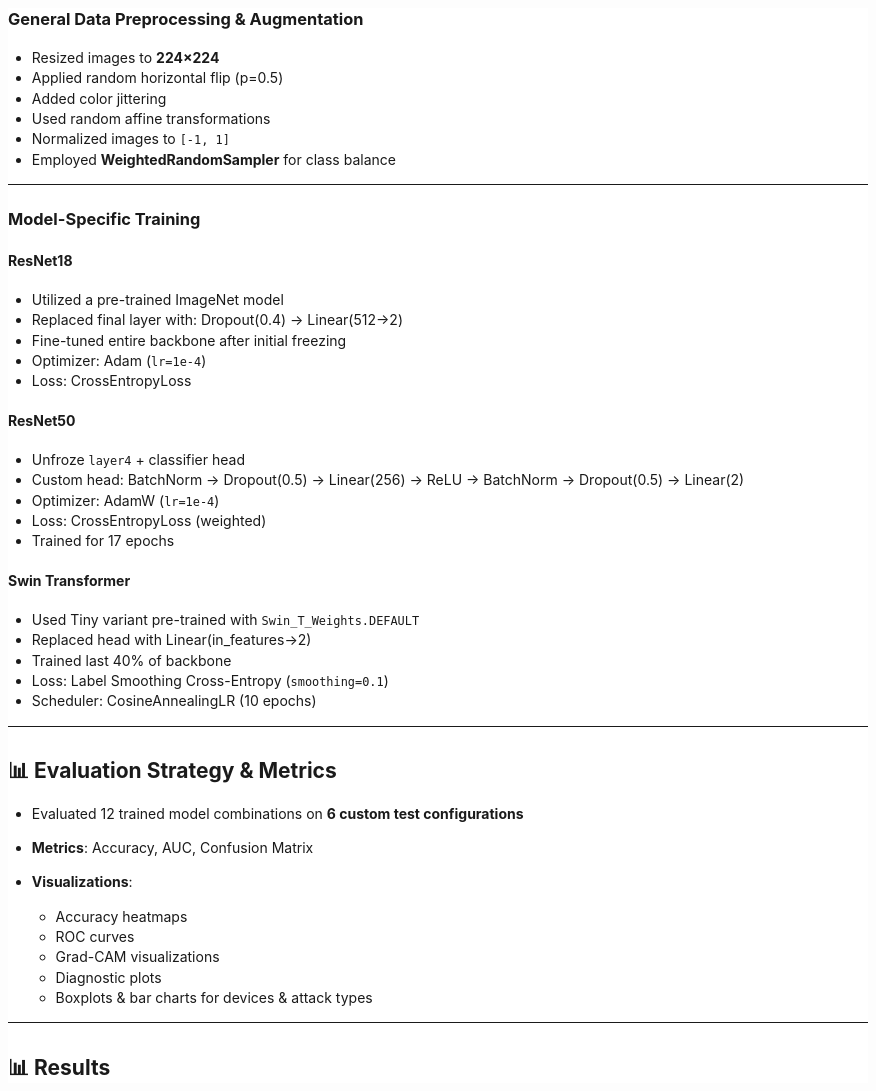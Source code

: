 ### **General Data Preprocessing & Augmentation**

* Resized images to **224×224**
* Applied random horizontal flip (p=0.5)
* Added color jittering
* Used random affine transformations
* Normalized images to `[-1, 1]`
* Employed **WeightedRandomSampler** for class balance

---

### **Model-Specific Training**

#### **ResNet18**

* Utilized a pre-trained ImageNet model
* Replaced final layer with: Dropout(0.4) → Linear(512→2)
* Fine-tuned entire backbone after initial freezing
* Optimizer: Adam (`lr=1e-4`)
* Loss: CrossEntropyLoss

#### **ResNet50**

* Unfroze `layer4` + classifier head
* Custom head: BatchNorm → Dropout(0.5) → Linear(256) → ReLU → BatchNorm → Dropout(0.5) → Linear(2)
* Optimizer: AdamW (`lr=1e-4`)
* Loss: CrossEntropyLoss (weighted)
* Trained for 17 epochs

#### **Swin Transformer**

* Used Tiny variant pre-trained with `Swin_T_Weights.DEFAULT`
* Replaced head with Linear(in\_features→2)
* Trained last 40% of backbone
* Loss: Label Smoothing Cross-Entropy (`smoothing=0.1`)
* Scheduler: CosineAnnealingLR (10 epochs)

---

## 📊 Evaluation Strategy & Metrics

* Evaluated 12 trained model combinations on **6 custom test configurations**
* **Metrics**: Accuracy, AUC, Confusion Matrix
* **Visualizations**:

  * Accuracy heatmaps
  * ROC curves
  * Grad-CAM visualizations
  * Diagnostic plots
  * Boxplots & bar charts for devices & attack types

---

## 📊 Results

